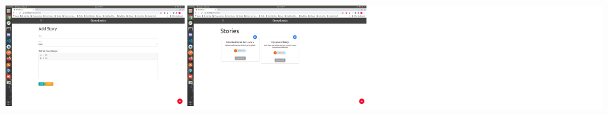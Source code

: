 <img width="30%" alt="AddPage" src="public/images/add.png">
<img width="30%" alt="publicStories" src="public/images/publicStories.png">&nbsp; &nbsp;&nbsp; &nbsp;